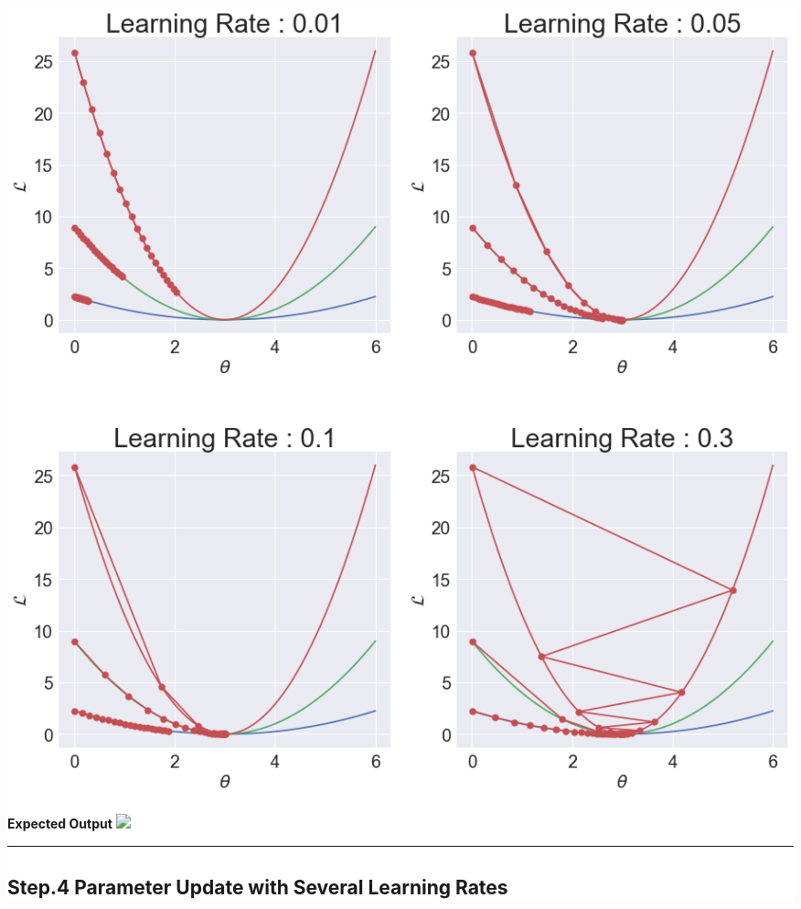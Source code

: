 ![png](output_21_0.png)


**Expected Output**
<img src='./imgs/3_03_05.png' width = 400>

***
## Step.4 Parameter Update with Several Learning Rates
